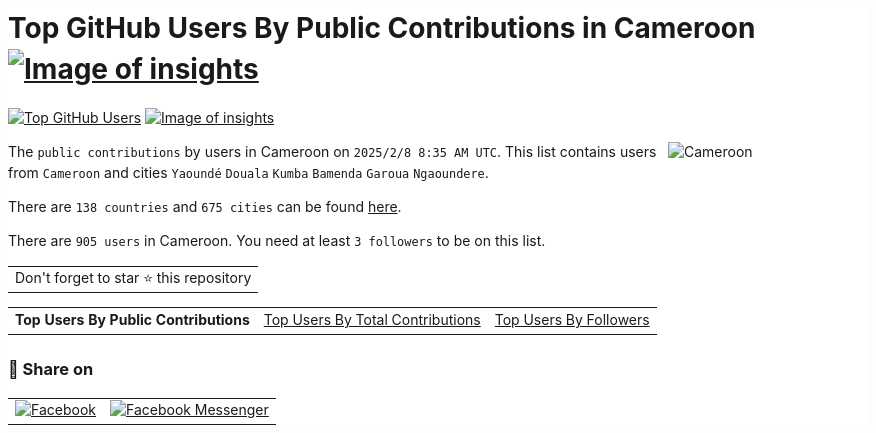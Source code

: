 # Top GitHub Users By Public Contributions in Cameroon [<img alt="Image of insights" src="https://github.com/gayanvoice/insights/blob/master/graph/373383893/small/week.png" height="24">](https://github.com/gayanvoice/insights/blob/master/readme/373383893/week.md)
[![Top GitHub Users](https://github.com/gayanvoice/top-github-users/actions/workflows/action.yml/badge.svg)](https://github.com/gayanvoice/top-github-users/actions/workflows/action.yml) [![Image of insights](https://github.com/gayanvoice/insights/blob/master/svg/373383893/badge.svg)](https://github.com/gayanvoice/insights/blob/master/readme/373383893/week.md)

<a href="https://gayanvoice.github.io/top-github-users/index.html">
	<img align="right" width="200" src="https://upload.wikimedia.org/wikipedia/commons/4/4f/Flag_of_Cameroon.svg" alt="Cameroon">
</a>

The `public contributions` by users in Cameroon on `2025/2/8 8:35 AM UTC`. This list contains users from `Cameroon` and cities `Yaoundé` `Douala` `Kumba` `Bamenda` `Garoua` `Ngaoundere`.

There are `138 countries` and `675 cities` can be found [here](https://github.com/xiv3r/top-github-users-ranking).

There are `905 users`  in Cameroon. You need at least `3 followers` to be on this list.

<table>
	<tr>
		<td>
			Don't forget to star ⭐ this repository
		</td>
	</tr>
</table>

<table>
	<tr>
		<td>
			<strong>Top Users By Public Contributions</strong>
		</td>
		<td>
			<a href="https://github.com/xiv3r/top-github-users-ranking/blob/main/markdown/total_contributions/cameroon.md">Top Users By Total Contributions</a>
		</td>
		<td>
			<a href="https://github.com/xiv3r/top-github-users-ranking/blob/main/markdown/followers/cameroon.md">Top Users By Followers</a>
		</td>
	</tr>
</table>

### 🚀 Share on

<table>
	<tr>
		<td>
			<a href="https://web.facebook.com/sharer.php?t=Top%20GitHub%20Users%20By%20Public%20Contributions%20in%20Cameroon&u=https://github.com/xiv3r/top-github-users-ranking/blob/main/markdown/public_contributions/cameroon.md&_rdc=1&_rdr">
				<img src="https://github.com/gayanvoice/github-active-users-monitor/raw/master/public/images/icons/facebook.svg" height="48" width="48" alt="Facebook"/>
			</a>
		</td>
		<td>
			<a href="https://www.facebook.com/dialog/send?link=https://github.com/xiv3r/top-github-users-ranking/blob/main/markdown/public_contributions/cameroon.md&app_id=291494419107518&redirect_uri=https://github.com/xiv3r/top-github-users-ranking/blob/main/markdown/public_contributions/cameroon.md">
				<img src="https://github.com/gayanvoice/github-active-users-monitor/raw/master/public/images/icons/facebook_messenger.svg" height="48" width="48" alt="Facebook Messenger"/>
			</a>
